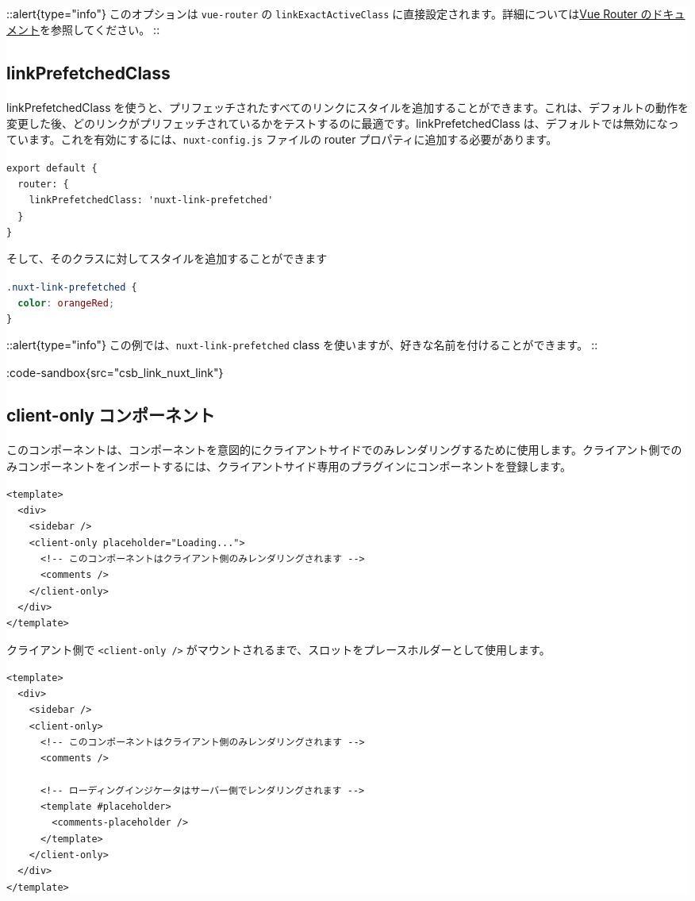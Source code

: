 ::alert{type="info"}
このオプションは `vue-router` の `linkExactActiveClass` に直接設定されます。詳細については[Vue Router のドキュメント](https://v3.router.vuejs.org/ja/api/#exact-active-class)を参照してください。
::

## linkPrefetchedClass

linkPrefetchedClass を使うと、プリフェッチされたすべてのリンクにスタイルを追加することができます。これは、デフォルトの動作を変更した後、どのリンクがプリフェッチされているかをテストするのに最適です。linkPrefetchedClass は、デフォルトでは無効になっています。これを有効にするには、`nuxt-config.js` ファイルの router プロパティに追加する必要があります。

```js{}[nuxt.config.js]
export default {
  router: {
    linkPrefetchedClass: 'nuxt-link-prefetched'
  }
}
```

そして、そのクラスに対してスタイルを追加することができます

```css
.nuxt-link-prefetched {
  color: orangeRed;
}
```

::alert{type="info"}
この例では、`nuxt-link-prefetched` class を使いますが、好きな名前を付けることができます。
::

:code-sandbox{src="csb_link_nuxt_link"}

## client-only コンポーネント

このコンポーネントは、コンポーネントを意図的にクライアントサイドでのみレンダリングするために使用します。クライアント側でのみコンポーネントをインポートするには、クライアントサイド専用のプラグインにコンポーネントを登録します。

```html{}[pages/example.vue]
<template>
  <div>
    <sidebar />
    <client-only placeholder="Loading...">
      <!-- このコンポーネントはクライアント側のみレンダリングされます -->
      <comments />
    </client-only>
  </div>
</template>
```

クライアント側で `<client-only />` がマウントされるまで、スロットをプレースホルダーとして使用します。

```html{}[pages/example.vue]
<template>
  <div>
    <sidebar />
    <client-only>
      <!-- このコンポーネントはクライアント側のみレンダリングされます -->
      <comments />

      <!-- ローディングインジケータはサーバー側でレンダリングされます -->
      <template #placeholder>
        <comments-placeholder />
      </template>
    </client-only>
  </div>
</template>
```
